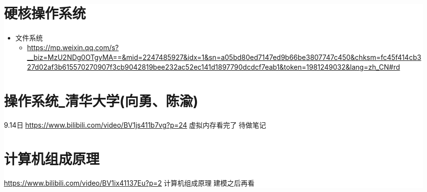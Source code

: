 
# 硬核操作系统
- 文件系统
    - https://mp.weixin.qq.com/s?__biz=MzU2NDg0OTgyMA==&mid=2247485927&idx=1&sn=a05bd80ed7147ed9b66be3807747c450&chksm=fc45f414cb327d02af3b615570270907f3cb9042819bee232ac52ec141d1897790dcdcf7eab1&token=1981249032&lang=zh_CN#rd
    
    
# 操作系统_清华大学(向勇、陈渝)

9.14日 https://www.bilibili.com/video/BV1js411b7vg?p=24  虚拟内存看完了 待做笔记

# 计算机组成原理

https://www.bilibili.com/video/BV1ix41137Eu?p=2  计算机组成原理 建模之后再看
